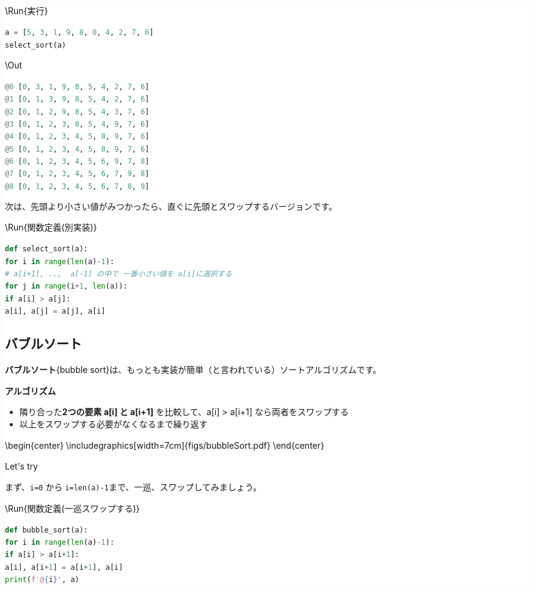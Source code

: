 \Run{実行}
```py
a = [5, 3, 1, 9, 8, 0, 4, 2, 7, 6]
select_sort(a)
```
\Out
```py
@0 [0, 3, 1, 9, 8, 5, 4, 2, 7, 6]
@1 [0, 1, 3, 9, 8, 5, 4, 2, 7, 6]
@2 [0, 1, 2, 9, 8, 5, 4, 3, 7, 6]
@3 [0, 1, 2, 3, 8, 5, 4, 9, 7, 6]
@4 [0, 1, 2, 3, 4, 5, 8, 9, 7, 6]
@5 [0, 1, 2, 3, 4, 5, 8, 9, 7, 6]
@6 [0, 1, 2, 3, 4, 5, 6, 9, 7, 8]
@7 [0, 1, 2, 3, 4, 5, 6, 7, 9, 8]
@8 [0, 1, 2, 3, 4, 5, 6, 7, 8, 9]
```

次は、先頭より小さい値がみつかったら、直ぐに先頭とスワップするバージョンです。

\Run{関数定義(別実装)}
```py
def select_sort(a):
for i in range(len(a)-1):
# a[i+1], ..,  a[-1] の中で 一番小さい値を a[i]に選択する
for j in range(i+1, len(a)):
if a[i] > a[j]:
a[i], a[j] = a[j], a[i]
```


## バブルソート

**バブルソート**{bubble sort}は、もっとも実装が簡単（と言われている）ソートアルゴリズムです。

**アルゴリズム**
* 隣り合った**2つの要素 a[i] と a[i+1]** を比較して、a[i] $>$ a[i+1] なら両者をスワップする
* 以上をスワップする必要がなくなるまで繰り返す

\begin{center}
\includegraphics[width=7cm]{figs/bubbleSort.pdf}
\end{center}

<div class="alert alert-info">

Let's try

まず、`i=0` から `i=len(a)-1`まで、一巡、スワップしてみましょう。
</div>

\Run{関数定義(一巡スワップする)}
```py
def bubble_sort(a):
for i in range(len(a)-1):
if a[i] > a[i+1]:
a[i], a[i+1] = a[i+1], a[i]
print(f'@{i}', a)
```
